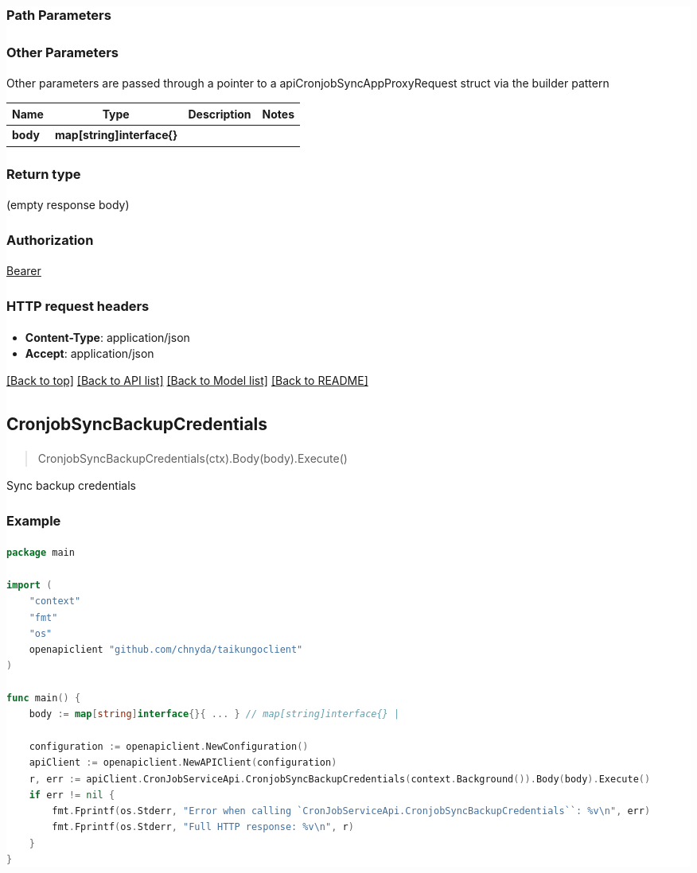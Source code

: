 ### Path Parameters



### Other Parameters

Other parameters are passed through a pointer to a apiCronjobSyncAppProxyRequest struct via the builder pattern


Name | Type | Description  | Notes
------------- | ------------- | ------------- | -------------
 **body** | **map[string]interface{}** |  | 

### Return type

 (empty response body)

### Authorization

[Bearer](../README.md#Bearer)

### HTTP request headers

- **Content-Type**: application/json
- **Accept**: application/json

[[Back to top]](#) [[Back to API list]](../README.md#documentation-for-api-endpoints)
[[Back to Model list]](../README.md#documentation-for-models)
[[Back to README]](../README.md)


## CronjobSyncBackupCredentials

> CronjobSyncBackupCredentials(ctx).Body(body).Execute()

Sync backup credentials

### Example

```go
package main

import (
    "context"
    "fmt"
    "os"
    openapiclient "github.com/chnyda/taikungoclient"
)

func main() {
    body := map[string]interface{}{ ... } // map[string]interface{} | 

    configuration := openapiclient.NewConfiguration()
    apiClient := openapiclient.NewAPIClient(configuration)
    r, err := apiClient.CronJobServiceApi.CronjobSyncBackupCredentials(context.Background()).Body(body).Execute()
    if err != nil {
        fmt.Fprintf(os.Stderr, "Error when calling `CronJobServiceApi.CronjobSyncBackupCredentials``: %v\n", err)
        fmt.Fprintf(os.Stderr, "Full HTTP response: %v\n", r)
    }
}
```
